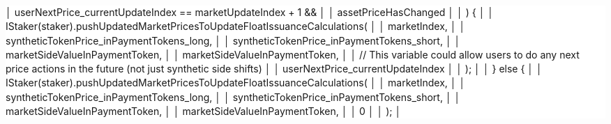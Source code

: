 │         userNextPrice_currentUpdateIndex == marketUpdateIndex + 1 &&                                                                                                                                                                                  │
│         assetPriceHasChanged                                                                                                                                                                                                                          │
│       ) {                                                                                                                                                                                                                                             │
│         IStaker(staker).pushUpdatedMarketPricesToUpdateFloatIssuanceCalculations(                                                                                                                                                                     │
│           marketIndex,                                                                                                                                                                                                                                │
│           syntheticTokenPrice_inPaymentTokens_long,                                                                                                                                                                                                   │
│           syntheticTokenPrice_inPaymentTokens_short,                                                                                                                                                                                                  │
│           marketSideValueInPaymentToken,                                                                                                                                                                                                              │
│           marketSideValueInPaymentToken,                                                                                                                                                                                                              │
│           // This variable could allow users to do any next price actions in the future (not just synthetic side shifts)                                                                                                                              │
│           userNextPrice_currentUpdateIndex                                                                                                                                                                                                            │
│         );                                                                                                                                                                                                                                            │
│       } else {                                                                                                                                                                                                                                        │
│         IStaker(staker).pushUpdatedMarketPricesToUpdateFloatIssuanceCalculations(                                                                                                                                                                     │
│           marketIndex,                                                                                                                                                                                                                                │
│           syntheticTokenPrice_inPaymentTokens_long,                                                                                                                                                                                                   │
│           syntheticTokenPrice_inPaymentTokens_short,                                                                                                                                                                                                  │
│           marketSideValueInPaymentToken,                                                                                                                                                                                                              │
│           marketSideValueInPaymentToken,                                                                                                                                                                                                              │
│           0                                                                                                                                                                                                                                           │
│         );                                                                                                                                                                                                                                            │